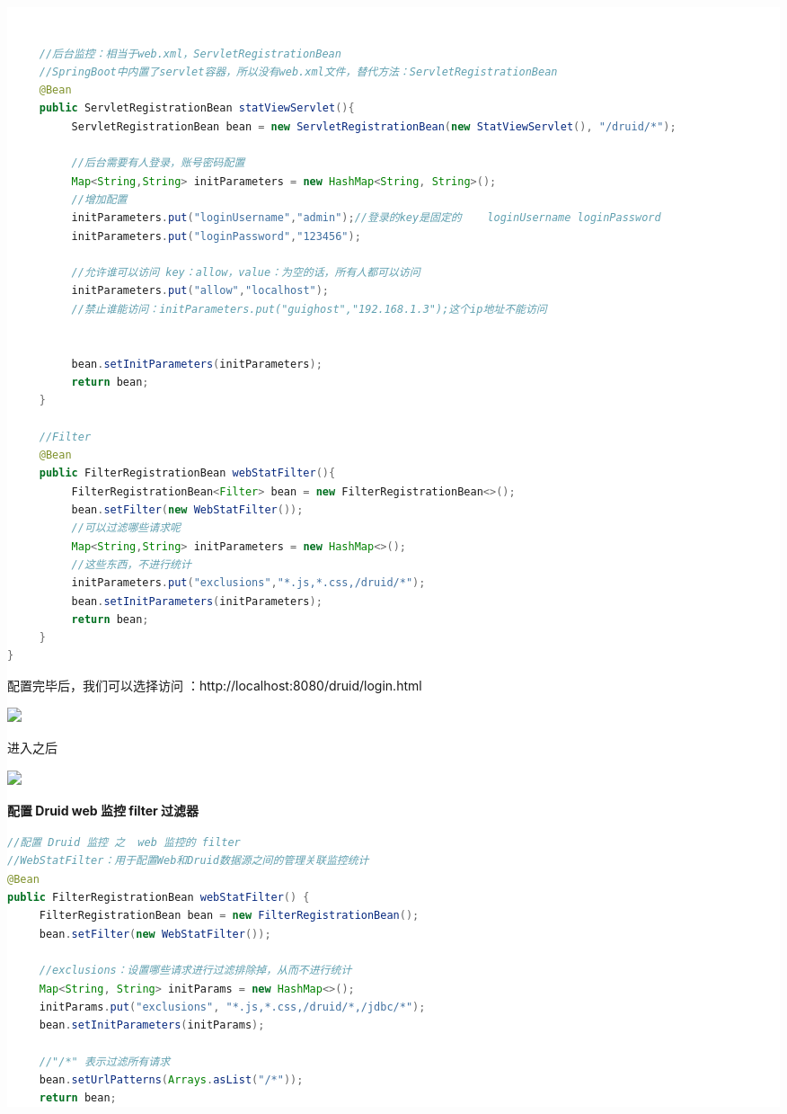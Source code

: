```java


     //后台监控：相当于web.xml，ServletRegistrationBean
     //SpringBoot中内置了servlet容器，所以没有web.xml文件，替代方法：ServletRegistrationBean
     @Bean
     public ServletRegistrationBean statViewServlet(){
          ServletRegistrationBean bean = new ServletRegistrationBean(new StatViewServlet(), "/druid/*");

          //后台需要有人登录，账号密码配置
          Map<String,String> initParameters = new HashMap<String, String>();
          //增加配置
          initParameters.put("loginUsername","admin");//登录的key是固定的    loginUsername loginPassword
          initParameters.put("loginPassword","123456");

          //允许谁可以访问 key：allow，value：为空的话，所有人都可以访问
          initParameters.put("allow","localhost");
          //禁止谁能访问：initParameters.put("guighost","192.168.1.3");这个ip地址不能访问


          bean.setInitParameters(initParameters);
          return bean;
     }

     //Filter
     @Bean
     public FilterRegistrationBean webStatFilter(){
          FilterRegistrationBean<Filter> bean = new FilterRegistrationBean<>();
          bean.setFilter(new WebStatFilter());
          //可以过滤哪些请求呢
          Map<String,String> initParameters = new HashMap<>();
          //这些东西，不进行统计
          initParameters.put("exclusions","*.js,*.css,/druid/*");
          bean.setInitParameters(initParameters);
          return bean;
     }
}
```

配置完毕后，我们可以选择访问 ：http://localhost:8080/druid/login.html

![](images/39.png)

进入之后

![](images/40.png)

**配置 Druid web 监控 filter 过滤器**

```java
//配置 Druid 监控 之  web 监控的 filter
//WebStatFilter：用于配置Web和Druid数据源之间的管理关联监控统计
@Bean
public FilterRegistrationBean webStatFilter() {
     FilterRegistrationBean bean = new FilterRegistrationBean();
     bean.setFilter(new WebStatFilter());

     //exclusions：设置哪些请求进行过滤排除掉，从而不进行统计
     Map<String, String> initParams = new HashMap<>();
     initParams.put("exclusions", "*.js,*.css,/druid/*,/jdbc/*");
     bean.setInitParameters(initParams);

     //"/*" 表示过滤所有请求
     bean.setUrlPatterns(Arrays.asList("/*"));
     return bean;
```